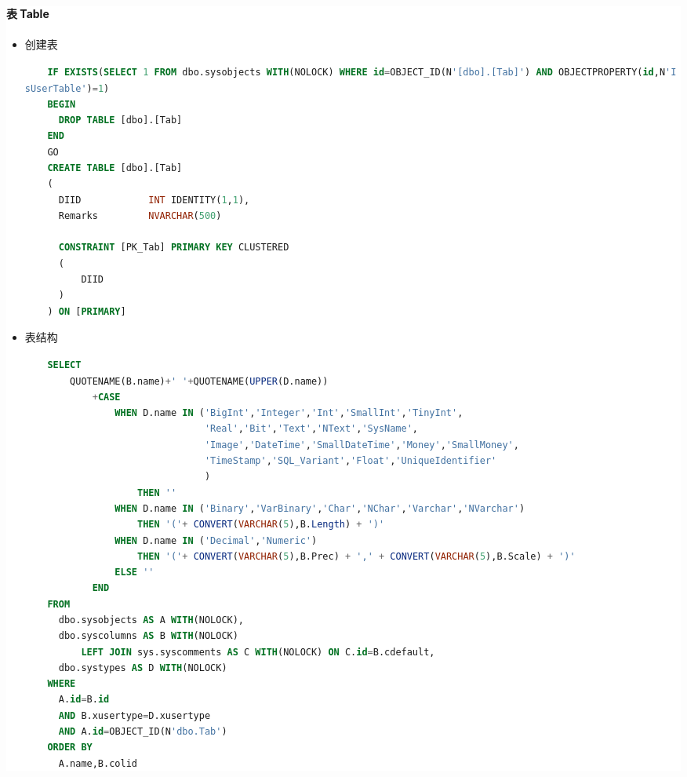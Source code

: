 #### 表 Table
- 创建表
  ```SQL
      IF EXISTS(SELECT 1 FROM dbo.sysobjects WITH(NOLOCK) WHERE id=OBJECT_ID(N'[dbo].[Tab]') AND OBJECTPROPERTY(id,N'IsUserTable')=1)
      BEGIN
      	DROP TABLE [dbo].[Tab]
      END
      GO
      CREATE TABLE [dbo].[Tab]
      (
      	DIID			INT IDENTITY(1,1),
      	Remarks			NVARCHAR(500)

      	CONSTRAINT [PK_Tab] PRIMARY KEY CLUSTERED
      	(
      		DIID
      	)
      ) ON [PRIMARY]

  ```


- 表结构
  ```SQL
      SELECT
          QUOTENAME(B.name)+' '+QUOTENAME(UPPER(D.name))
              +CASE
                  WHEN D.name IN ('BigInt','Integer','Int','SmallInt','TinyInt',
                                  'Real','Bit','Text','NText','SysName',
                                  'Image','DateTime','SmallDateTime','Money','SmallMoney',
                                  'TimeStamp','SQL_Variant','Float','UniqueIdentifier'
                                  )
                      THEN ''
                  WHEN D.name IN ('Binary','VarBinary','Char','NChar','Varchar','NVarchar')
                      THEN '('+ CONVERT(VARCHAR(5),B.Length) + ')'
                  WHEN D.name IN ('Decimal','Numeric')
                      THEN '('+ CONVERT(VARCHAR(5),B.Prec) + ',' + CONVERT(VARCHAR(5),B.Scale) + ')'
                  ELSE ''
              END
      FROM
      	dbo.sysobjects AS A WITH(NOLOCK),
      	dbo.syscolumns AS B WITH(NOLOCK)
      		LEFT JOIN sys.syscomments AS C WITH(NOLOCK) ON C.id=B.cdefault,
      	dbo.systypes AS D WITH(NOLOCK)
      WHERE
      	A.id=B.id
      	AND B.xusertype=D.xusertype
      	AND A.id=OBJECT_ID(N'dbo.Tab')
      ORDER BY
      	A.name,B.colid
  ```
